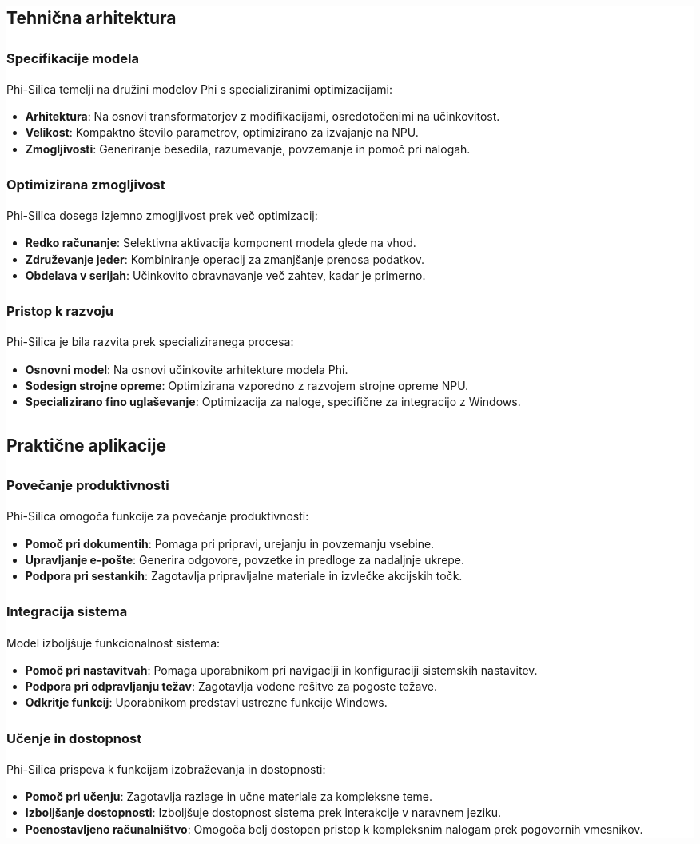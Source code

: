 ## Tehnična arhitektura

### Specifikacije modela

Phi-Silica temelji na družini modelov Phi s specializiranimi optimizacijami:

- **Arhitektura**: Na osnovi transformatorjev z modifikacijami, osredotočenimi na učinkovitost.
- **Velikost**: Kompaktno število parametrov, optimizirano za izvajanje na NPU.
- **Zmogljivosti**: Generiranje besedila, razumevanje, povzemanje in pomoč pri nalogah.

### Optimizirana zmogljivost

Phi-Silica dosega izjemno zmogljivost prek več optimizacij:

- **Redko računanje**: Selektivna aktivacija komponent modela glede na vhod.
- **Združevanje jeder**: Kombiniranje operacij za zmanjšanje prenosa podatkov.
- **Obdelava v serijah**: Učinkovito obravnavanje več zahtev, kadar je primerno.

### Pristop k razvoju

Phi-Silica je bila razvita prek specializiranega procesa:

- **Osnovni model**: Na osnovi učinkovite arhitekture modela Phi.
- **Sodesign strojne opreme**: Optimizirana vzporedno z razvojem strojne opreme NPU.
- **Specializirano fino uglaševanje**: Optimizacija za naloge, specifične za integracijo z Windows.

## Praktične aplikacije

### Povečanje produktivnosti

Phi-Silica omogoča funkcije za povečanje produktivnosti:

- **Pomoč pri dokumentih**: Pomaga pri pripravi, urejanju in povzemanju vsebine.
- **Upravljanje e-pošte**: Generira odgovore, povzetke in predloge za nadaljnje ukrepe.
- **Podpora pri sestankih**: Zagotavlja pripravljalne materiale in izvlečke akcijskih točk.

### Integracija sistema

Model izboljšuje funkcionalnost sistema:

- **Pomoč pri nastavitvah**: Pomaga uporabnikom pri navigaciji in konfiguraciji sistemskih nastavitev.
- **Podpora pri odpravljanju težav**: Zagotavlja vodene rešitve za pogoste težave.
- **Odkritje funkcij**: Uporabnikom predstavi ustrezne funkcije Windows.

### Učenje in dostopnost

Phi-Silica prispeva k funkcijam izobraževanja in dostopnosti:

- **Pomoč pri učenju**: Zagotavlja razlage in učne materiale za kompleksne teme.
- **Izboljšanje dostopnosti**: Izboljšuje dostopnost sistema prek interakcije v naravnem jeziku.
- **Poenostavljeno računalništvo**: Omogoča bolj dostopen pristop k kompleksnim nalogam prek pogovornih vmesnikov.
